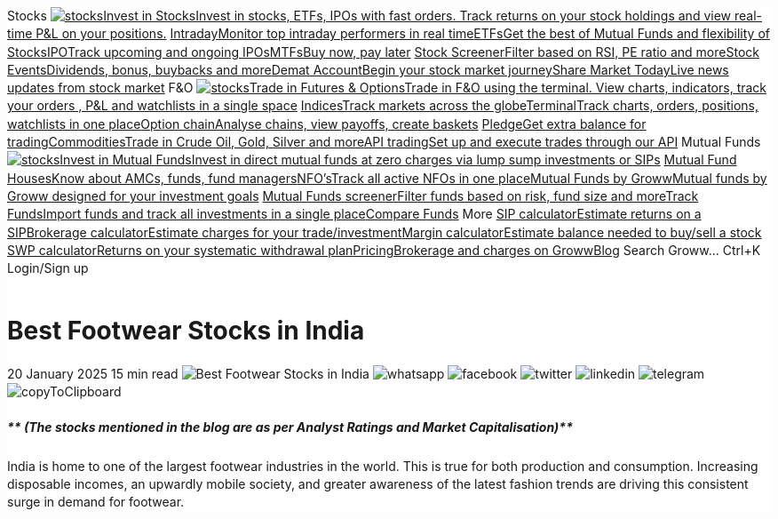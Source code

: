 Stocks
[![stocks](https://assets-netstorage.groww.in/web-assets/billion_groww_desktop/prod/_next/static/media/stocks.ca70f42c.webp)Invest in StocksInvest in stocks, ETFs, IPOs with fast orders. Track returns on your stock holdings and view real-time P&L on your positions.](https://groww.in/stocks)
[IntradayMonitor top intraday performers in real time](https://groww.in/stocks/intraday)[ETFsGet the best of Mutual Funds and flexibility of Stocks](https://groww.in/etfs)[IPOTrack upcoming and ongoing IPOs](https://groww.in/ipo)[MTFsBuy now, pay later](https://groww.in/stocks/mtf)
[Stock ScreenerFilter based on RSI, PE ratio and more](https://groww.in/stocks/filter)[Stock EventsDividends, bonus, buybacks and more](https://groww.in/stocks/calendar)[Demat AccountBegin your stock market journey](https://groww.in/open-demat-account)[Share Market TodayLive news updates from stock market](https://groww.in/share-market-today)
F&O
[![stocks](https://assets-netstorage.groww.in/web-assets/billion_groww_desktop/prod/_next/static/media/f&o.bb450b70.webp)Trade in Futures & OptionsTrade in F&O using the terminal. View charts, indicators, track your orders , P&L and watchlists in a single space](https://groww.in/futures-and-options)
[IndicesTrack markets across the globe](https://groww.in/indices)[TerminalTrack charts, orders, positions, watchlists in one place](https://groww.in/charts)[Option chainAnalyse chains, view payoffs, create baskets](https://groww.in/options/nifty)
[PledgeGet extra balance for trading](https://groww.in/available-for-pledge)[CommoditiesTrade in Crude Oil, Gold, Silver and more](https://groww.in/commodities)[API tradingSet up and execute trades through our API](https://groww.in/trade-api)
Mutual Funds
[![stocks](https://assets-netstorage.groww.in/web-assets/billion_groww_desktop/prod/_next/static/media/mutual_funds.9c9cff91.webp)Invest in Mutual FundsInvest in direct mutual funds at zero charges via lump sump investments or SIPs](https://groww.in/mutual-funds)
[Mutual Fund HousesKnow about AMCs, funds, fund managers](https://groww.in/mutual-funds/amc)[NFO’sTrack all active NFOs in one place](https://groww.in/nfo)[Mutual Funds by GrowwMutual funds by Groww designed for your investment goals](https://groww.in/mutual-funds/amc/groww-mutual-funds)
[Mutual Funds screenerFilter funds based on risk, fund size and more](https://groww.in/mutual-funds/filter)[Track FundsImport funds and track all investments in a single place](https://groww.in/track)[Compare Funds](https://groww.in/mutual-funds/compare)
More
[SIP calculatorEstimate returns on a SIP](https://groww.in/calculators/sip-calculator)[Brokerage calculatorEstimate charges for your trade/investment](https://groww.in/calculators/brokerage-calculator)[Margin calculatorEstimate balance needed to buy/sell a stock](https://groww.in/calculators/margin-calculator)
[SWP calculatorReturns on your systematic withdrawal plan](https://groww.in/calculators/swp-calculator)[PricingBrokerage and charges on Groww](https://groww.in/pricing)[Blog](https://groww.in/blog)
Search Groww...
Ctrl+K
Login/Sign up
# Best Footwear Stocks in India
20 January 2025
15 min read
![Best Footwear Stocks in India](https://cms-resources.groww.in/uploads/Best_Footwear_Stocks_In_India_1937ef9ecf.webp)
![whatsapp](https://assets-netstorage.groww.in/web-assets/billion_groww_desktop/prod/_next/static/media/whatsappHover.1d05ff00.svg)
![facebook](https://assets-netstorage.groww.in/web-assets/billion_groww_desktop/prod/_next/static/media/facebookHover.1b8c6597.svg)
![twitter](https://assets-netstorage.groww.in/web-assets/billion_groww_desktop/prod/_next/static/media/twitterHover.56240533.svg)
![linkedin](https://assets-netstorage.groww.in/web-assets/billion_groww_desktop/prod/_next/static/media/linkedinHover.091d2117.svg)
![telegram](https://assets-netstorage.groww.in/web-assets/billion_groww_desktop/prod/_next/static/media/telegramHover.0ea658cc.svg)
![copyToClipboard](https://assets-netstorage.groww.in/web-assets/billion_groww_desktop/prod/_next/static/media/copyHover.0edc2b0f.svg)
##### ** _(The stocks mentioned in the blog are as per Analyst Ratings and Market Capitalisation)_**
India is home to one of the largest footwear industries in the world. This is true for both production and consumption. Increasing disposable incomes, an upwardly mobile society, and greater awareness of the latest fashion trends are driving this consistent surge in demand for footwear.
